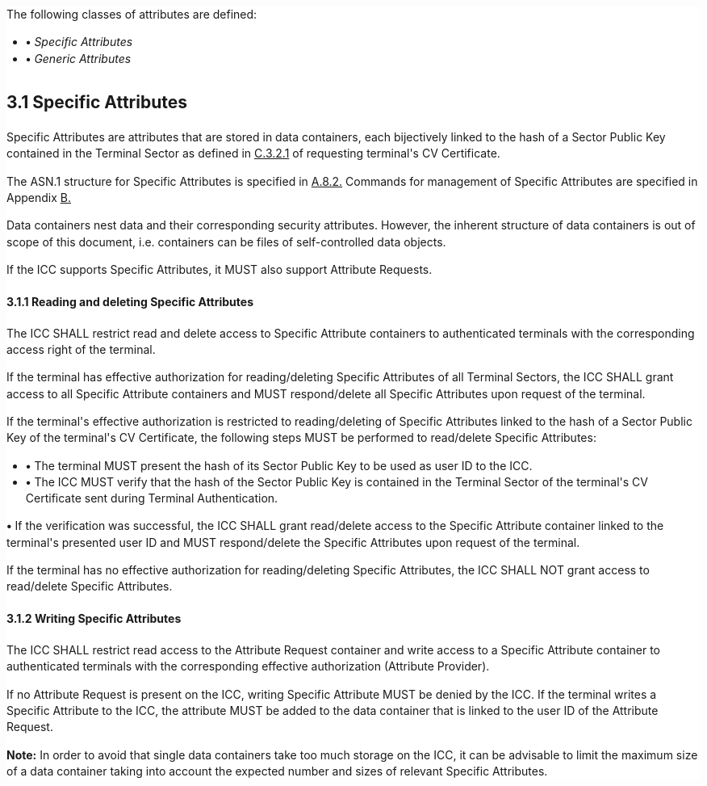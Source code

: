 The following classes of attributes are defined:

- **•** *Specific Attributes*
- **•** *Generic Attributes*

## 3.1 Specific Attributes

Specific Attributes are attributes that are stored in data containers, each bijectively linked to the hash of a Sector Public Key contained in the Terminal Sector as defined in [C.3.2.1](#page-89-1) of requesting terminal's CV Certificate.

The ASN.1 structure for Specific Attributes is specified in [A.8.2.](#page-58-0) Commands for management of Specific Attributes are specified in Appendix [B.](#page-59-0)

Data containers nest data and their corresponding security attributes. However, the inherent structure of data containers is out of scope of this document, i.e. containers can be files of self-controlled data objects.

If the ICC supports Specific Attributes, it MUST also support Attribute Requests.

#### 3.1.1 Reading and deleting Specific Attributes

The ICC SHALL restrict read and delete access to Specific Attribute containers to authenticated terminals with the corresponding access right of the terminal.

If the terminal has effective authorization for reading/deleting Specific Attributes of all Terminal Sectors, the ICC SHALL grant access to all Specific Attribute containers and MUST respond/delete all Specific Attributes upon request of the terminal.

If the terminal's effective authorization is restricted to reading/deleting of Specific Attributes linked to the hash of a Sector Public Key of the terminal's CV Certificate, the following steps MUST be performed to read/delete Specific Attributes:

- **•** The terminal MUST present the hash of its Sector Public Key to be used as user ID to the ICC.
- **•** The ICC MUST verify that the hash of the Sector Public Key is contained in the Terminal Sector of the terminal's CV Certificate sent during Terminal Authentication.

**•** If the verification was successful, the ICC SHALL grant read/delete access to the Specific Attribute container linked to the terminal's presented user ID and MUST respond/delete the Specific Attributes upon request of the terminal.

If the terminal has no effective authorization for reading/deleting Specific Attributes, the ICC SHALL NOT grant access to read/delete Specific Attributes.

#### 3.1.2 Writing Specific Attributes

The ICC SHALL restrict read access to the Attribute Request container and write access to a Specific Attribute container to authenticated terminals with the corresponding effective authorization (Attribute Provider).

If no Attribute Request is present on the ICC, writing Specific Attribute MUST be denied by the ICC. If the terminal writes a Specific Attribute to the ICC, the attribute MUST be added to the data container that is linked to the user ID of the Attribute Request.

**Note:** In order to avoid that single data containers take too much storage on the ICC, it can be advisable to limit the maximum size of a data container taking into account the expected number and sizes of relevant Specific Attributes.
